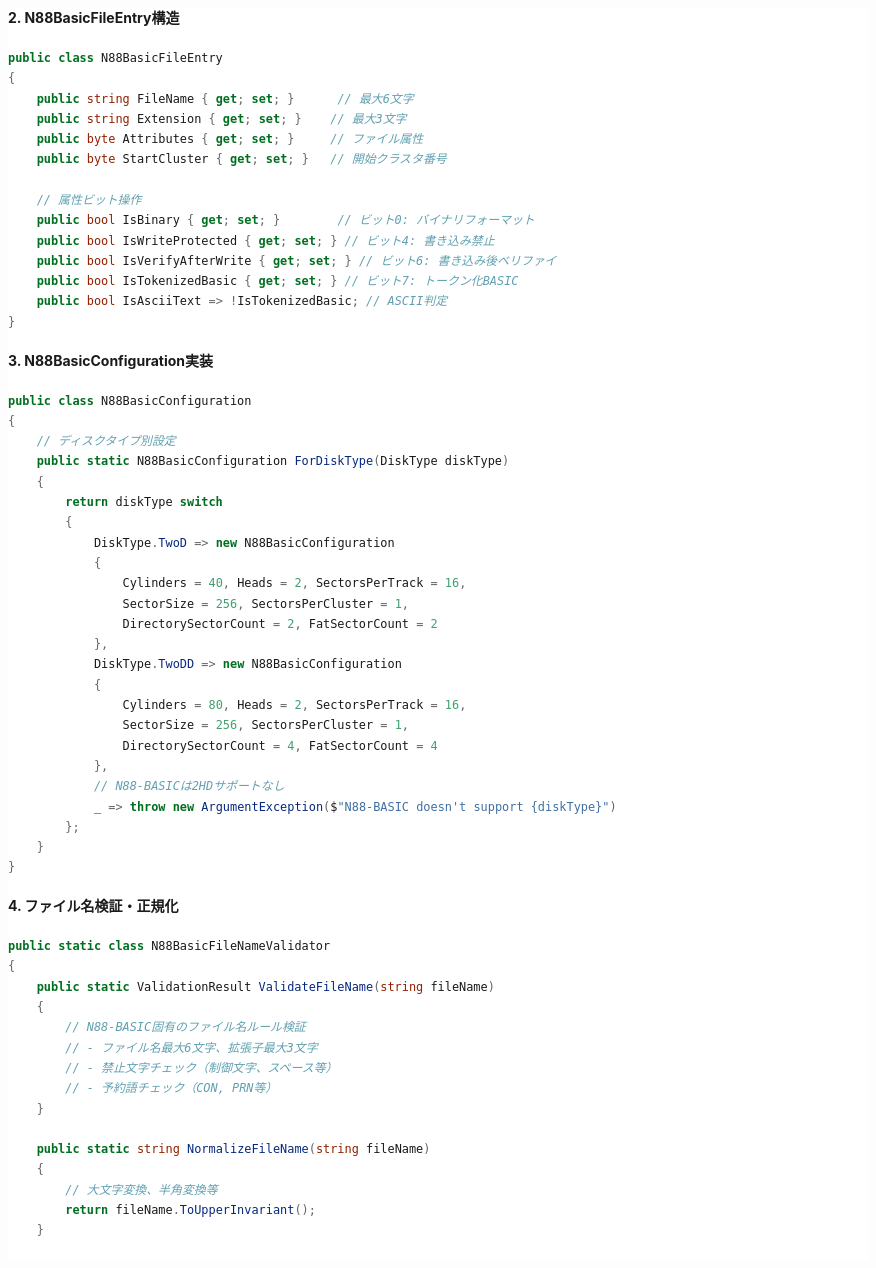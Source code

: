 #### **2. N88BasicFileEntry構造**
```csharp
public class N88BasicFileEntry
{
    public string FileName { get; set; }      // 最大6文字
    public string Extension { get; set; }    // 最大3文字
    public byte Attributes { get; set; }     // ファイル属性
    public byte StartCluster { get; set; }   // 開始クラスタ番号
    
    // 属性ビット操作
    public bool IsBinary { get; set; }        // ビット0: バイナリフォーマット
    public bool IsWriteProtected { get; set; } // ビット4: 書き込み禁止
    public bool IsVerifyAfterWrite { get; set; } // ビット6: 書き込み後ベリファイ
    public bool IsTokenizedBasic { get; set; } // ビット7: トークン化BASIC
    public bool IsAsciiText => !IsTokenizedBasic; // ASCII判定
}
```

#### **3. N88BasicConfiguration実装**
```csharp
public class N88BasicConfiguration
{
    // ディスクタイプ別設定
    public static N88BasicConfiguration ForDiskType(DiskType diskType)
    {
        return diskType switch
        {
            DiskType.TwoD => new N88BasicConfiguration
            {
                Cylinders = 40, Heads = 2, SectorsPerTrack = 16,
                SectorSize = 256, SectorsPerCluster = 1,
                DirectorySectorCount = 2, FatSectorCount = 2
            },
            DiskType.TwoDD => new N88BasicConfiguration  
            {
                Cylinders = 80, Heads = 2, SectorsPerTrack = 16,
                SectorSize = 256, SectorsPerCluster = 1,
                DirectorySectorCount = 4, FatSectorCount = 4
            },
            // N88-BASICは2HDサポートなし
            _ => throw new ArgumentException($"N88-BASIC doesn't support {diskType}")
        };
    }
}
```

#### **4. ファイル名検証・正規化**
```csharp
public static class N88BasicFileNameValidator
{
    public static ValidationResult ValidateFileName(string fileName)
    {
        // N88-BASIC固有のファイル名ルール検証
        // - ファイル名最大6文字、拡張子最大3文字
        // - 禁止文字チェック（制御文字、スペース等）
        // - 予約語チェック（CON, PRN等）
    }
    
    public static string NormalizeFileName(string fileName)
    {
        // 大文字変換、半角変換等
        return fileName.ToUpperInvariant();
    }
    
```